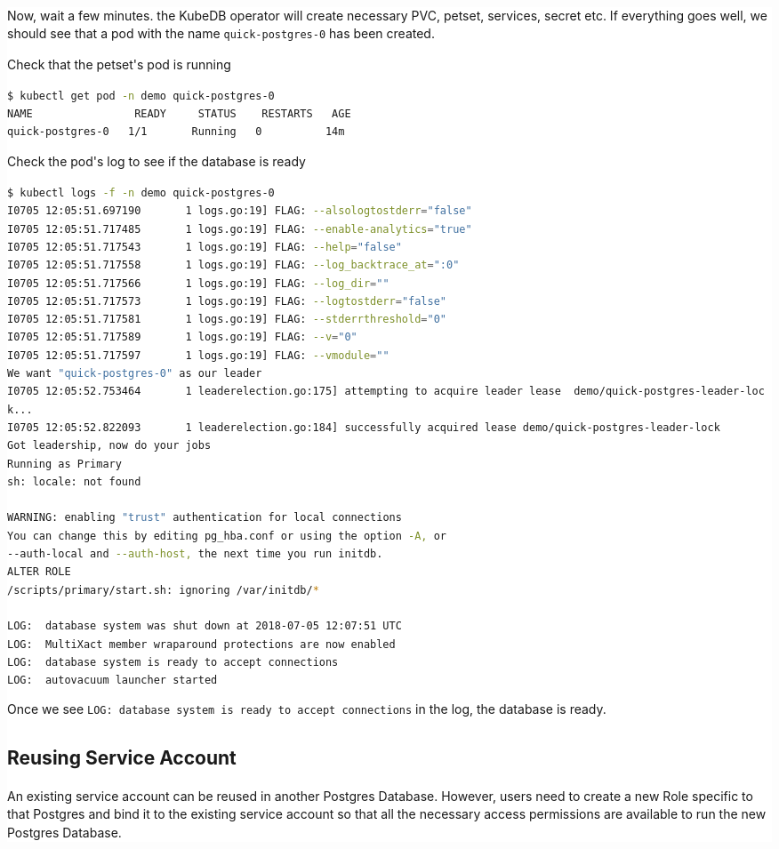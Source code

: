 Now, wait a few minutes. the KubeDB operator will create necessary PVC, petset, services, secret etc. If everything goes well, we should see that a pod with the name `quick-postgres-0` has been created.

Check that the petset's pod is running

```bash
$ kubectl get pod -n demo quick-postgres-0
NAME                READY     STATUS    RESTARTS   AGE
quick-postgres-0   1/1       Running   0          14m
```

Check the pod's log to see if the database is ready

```bash
$ kubectl logs -f -n demo quick-postgres-0
I0705 12:05:51.697190       1 logs.go:19] FLAG: --alsologtostderr="false"
I0705 12:05:51.717485       1 logs.go:19] FLAG: --enable-analytics="true"
I0705 12:05:51.717543       1 logs.go:19] FLAG: --help="false"
I0705 12:05:51.717558       1 logs.go:19] FLAG: --log_backtrace_at=":0"
I0705 12:05:51.717566       1 logs.go:19] FLAG: --log_dir=""
I0705 12:05:51.717573       1 logs.go:19] FLAG: --logtostderr="false"
I0705 12:05:51.717581       1 logs.go:19] FLAG: --stderrthreshold="0"
I0705 12:05:51.717589       1 logs.go:19] FLAG: --v="0"
I0705 12:05:51.717597       1 logs.go:19] FLAG: --vmodule=""
We want "quick-postgres-0" as our leader
I0705 12:05:52.753464       1 leaderelection.go:175] attempting to acquire leader lease  demo/quick-postgres-leader-lock...
I0705 12:05:52.822093       1 leaderelection.go:184] successfully acquired lease demo/quick-postgres-leader-lock
Got leadership, now do your jobs
Running as Primary
sh: locale: not found

WARNING: enabling "trust" authentication for local connections
You can change this by editing pg_hba.conf or using the option -A, or
--auth-local and --auth-host, the next time you run initdb.
ALTER ROLE
/scripts/primary/start.sh: ignoring /var/initdb/*

LOG:  database system was shut down at 2018-07-05 12:07:51 UTC
LOG:  MultiXact member wraparound protections are now enabled
LOG:  database system is ready to accept connections
LOG:  autovacuum launcher started
```

Once we see `LOG: database system is ready to accept connections` in the log, the database is ready.

## Reusing Service Account

An existing service account can be reused in another Postgres Database. However, users need to create a new Role specific to that Postgres and bind it to the existing service account so that all the necessary access permissions are available to run the new Postgres Database.
